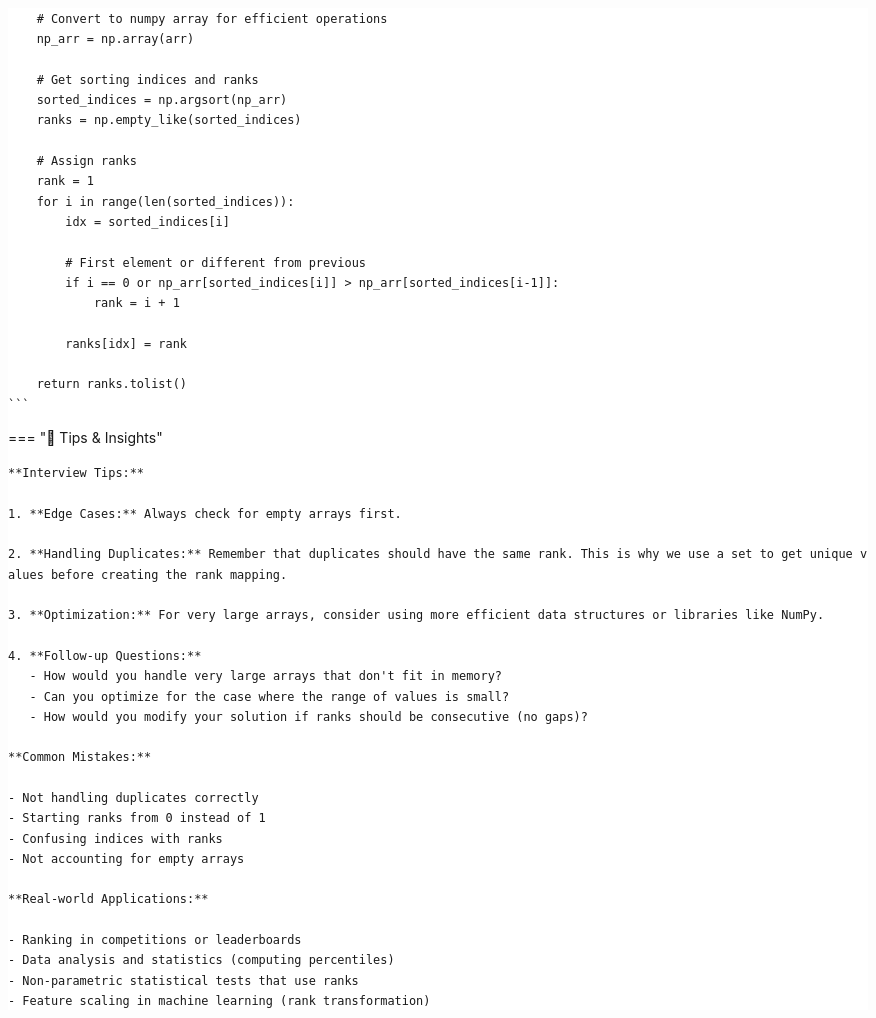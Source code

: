         # Convert to numpy array for efficient operations
        np_arr = np.array(arr)
        
        # Get sorting indices and ranks
        sorted_indices = np.argsort(np_arr)
        ranks = np.empty_like(sorted_indices)
        
        # Assign ranks
        rank = 1
        for i in range(len(sorted_indices)):
            idx = sorted_indices[i]
            
            # First element or different from previous
            if i == 0 or np_arr[sorted_indices[i]] > np_arr[sorted_indices[i-1]]:
                rank = i + 1
                
            ranks[idx] = rank
            
        return ranks.tolist()
    ```

=== "💭 Tips & Insights"

    **Interview Tips:**
    
    1. **Edge Cases:** Always check for empty arrays first.
    
    2. **Handling Duplicates:** Remember that duplicates should have the same rank. This is why we use a set to get unique values before creating the rank mapping.
    
    3. **Optimization:** For very large arrays, consider using more efficient data structures or libraries like NumPy.
    
    4. **Follow-up Questions:**
       - How would you handle very large arrays that don't fit in memory?
       - Can you optimize for the case where the range of values is small?
       - How would you modify your solution if ranks should be consecutive (no gaps)?
    
    **Common Mistakes:**
    
    - Not handling duplicates correctly
    - Starting ranks from 0 instead of 1
    - Confusing indices with ranks
    - Not accounting for empty arrays
    
    **Real-world Applications:**
    
    - Ranking in competitions or leaderboards
    - Data analysis and statistics (computing percentiles)
    - Non-parametric statistical tests that use ranks
    - Feature scaling in machine learning (rank transformation)
